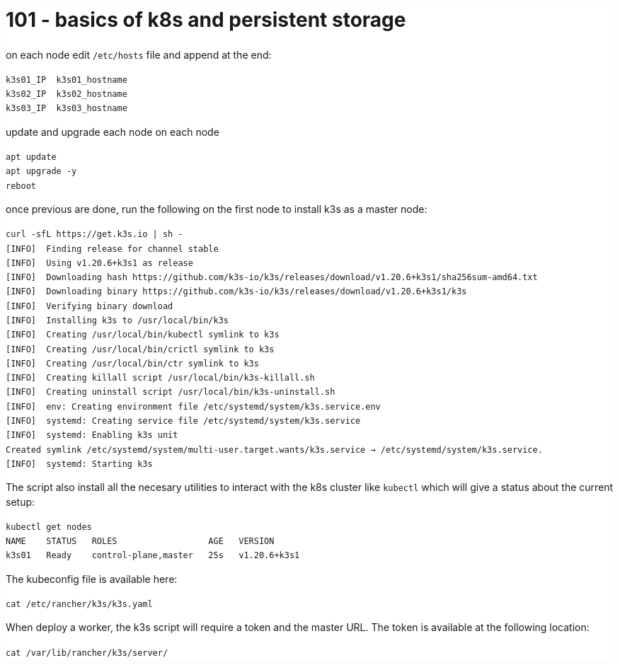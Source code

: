 # 101 - basics of k8s and persistent storage


on each node edit ```/etc/hosts``` file and append at the end:
```
k3s01_IP  k3s01_hostname
k3s02_IP  k3s02_hostname
k3s03_IP  k3s03_hostname
```

update and upgrade each node on each node
```
apt update 
apt upgrade -y
reboot
```

once previous are done, run the following on the first node to install k3s as a master node:
```
curl -sfL https://get.k3s.io | sh -
[INFO]  Finding release for channel stable
[INFO]  Using v1.20.6+k3s1 as release
[INFO]  Downloading hash https://github.com/k3s-io/k3s/releases/download/v1.20.6+k3s1/sha256sum-amd64.txt
[INFO]  Downloading binary https://github.com/k3s-io/k3s/releases/download/v1.20.6+k3s1/k3s
[INFO]  Verifying binary download
[INFO]  Installing k3s to /usr/local/bin/k3s
[INFO]  Creating /usr/local/bin/kubectl symlink to k3s
[INFO]  Creating /usr/local/bin/crictl symlink to k3s
[INFO]  Creating /usr/local/bin/ctr symlink to k3s
[INFO]  Creating killall script /usr/local/bin/k3s-killall.sh
[INFO]  Creating uninstall script /usr/local/bin/k3s-uninstall.sh
[INFO]  env: Creating environment file /etc/systemd/system/k3s.service.env
[INFO]  systemd: Creating service file /etc/systemd/system/k3s.service
[INFO]  systemd: Enabling k3s unit
Created symlink /etc/systemd/system/multi-user.target.wants/k3s.service → /etc/systemd/system/k3s.service.
[INFO]  systemd: Starting k3s
```

The script also install all the necesary utilities to interact with the k8s cluster like ```kubectl``` which will give a status about the current setup: 
```
kubectl get nodes
NAME    STATUS   ROLES                  AGE   VERSION
k3s01   Ready    control-plane,master   25s   v1.20.6+k3s1
```

The kubeconfig file is available here:
```
cat /etc/rancher/k3s/k3s.yaml
```

When deploy a worker, the k3s script will require a token and the master URL. The token is available at the following location:
```
cat /var/lib/rancher/k3s/server/
```
